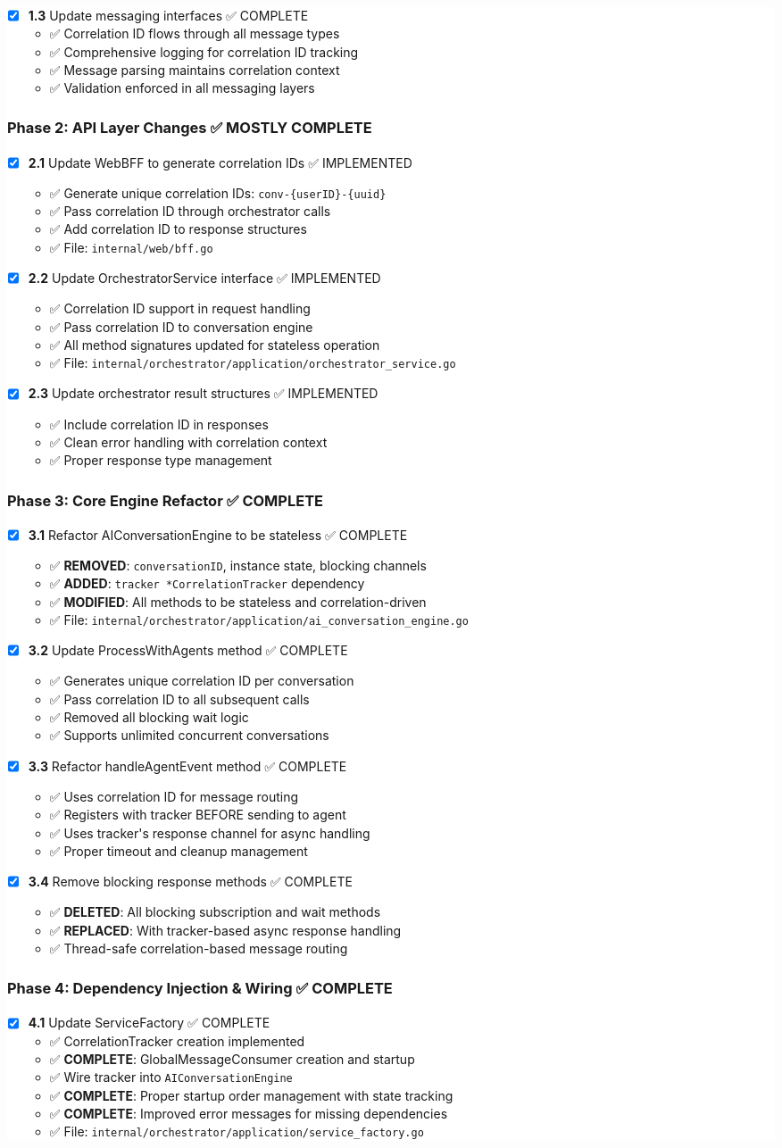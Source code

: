 - [x] **1.3** Update messaging interfaces ✅ COMPLETE
  - ✅ Correlation ID flows through all message types
  - ✅ Comprehensive logging for correlation ID tracking
  - ✅ Message parsing maintains correlation context
  - ✅ Validation enforced in all messaging layers

### **Phase 2: API Layer Changes** ✅ MOSTLY COMPLETE
- [x] **2.1** Update WebBFF to generate correlation IDs ✅ IMPLEMENTED  
  - ✅ Generate unique correlation IDs: `conv-{userID}-{uuid}`
  - ✅ Pass correlation ID through orchestrator calls
  - ✅ Add correlation ID to response structures
  - ✅ File: `internal/web/bff.go`

- [x] **2.2** Update OrchestratorService interface ✅ IMPLEMENTED
  - ✅ Correlation ID support in request handling
  - ✅ Pass correlation ID to conversation engine
  - ✅ All method signatures updated for stateless operation
  - ✅ File: `internal/orchestrator/application/orchestrator_service.go`

- [x] **2.3** Update orchestrator result structures ✅ IMPLEMENTED
  - ✅ Include correlation ID in responses
  - ✅ Clean error handling with correlation context
  - ✅ Proper response type management

### **Phase 3: Core Engine Refactor** ✅ COMPLETE
- [x] **3.1** Refactor AIConversationEngine to be stateless ✅ COMPLETE
  - ✅ **REMOVED**: `conversationID`, instance state, blocking channels
  - ✅ **ADDED**: `tracker *CorrelationTracker` dependency
  - ✅ **MODIFIED**: All methods to be stateless and correlation-driven
  - ✅ File: `internal/orchestrator/application/ai_conversation_engine.go`

- [x] **3.2** Update ProcessWithAgents method ✅ COMPLETE
  - ✅ Generates unique correlation ID per conversation
  - ✅ Pass correlation ID to all subsequent calls
  - ✅ Removed all blocking wait logic
  - ✅ Supports unlimited concurrent conversations

- [x] **3.3** Refactor handleAgentEvent method ✅ COMPLETE
  - ✅ Uses correlation ID for message routing
  - ✅ Registers with tracker BEFORE sending to agent
  - ✅ Uses tracker's response channel for async handling
  - ✅ Proper timeout and cleanup management

- [x] **3.4** Remove blocking response methods ✅ COMPLETE
  - ✅ **DELETED**: All blocking subscription and wait methods
  - ✅ **REPLACED**: With tracker-based async response handling
  - ✅ Thread-safe correlation-based message routing

### **Phase 4: Dependency Injection & Wiring** ✅ COMPLETE
- [x] **4.1** Update ServiceFactory ✅ COMPLETE
  - ✅ CorrelationTracker creation implemented
  - ✅ **COMPLETE**: GlobalMessageConsumer creation and startup
  - ✅ Wire tracker into `AIConversationEngine`
  - ✅ **COMPLETE**: Proper startup order management with state tracking
  - ✅ **COMPLETE**: Improved error messages for missing dependencies
  - ✅ File: `internal/orchestrator/application/service_factory.go`
